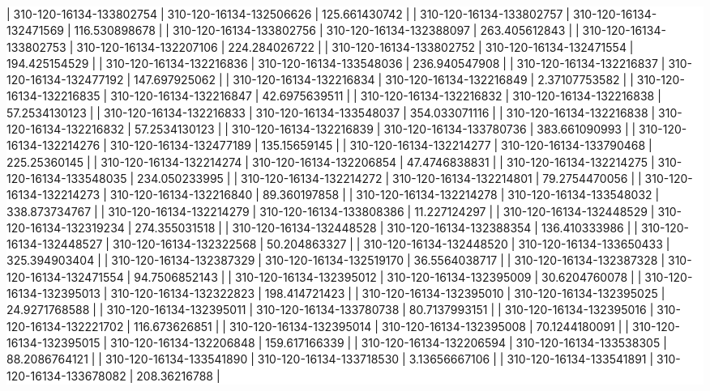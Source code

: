 | 310-120-16134-133802754 | 310-120-16134-132506626 | 125.661430742 |
| 310-120-16134-133802757 | 310-120-16134-132471569 | 116.530898678 |
| 310-120-16134-133802756 | 310-120-16134-132388097 | 263.405612843 |
| 310-120-16134-133802753 | 310-120-16134-132207106 | 224.284026722 |
| 310-120-16134-133802752 | 310-120-16134-132471554 | 194.425154529 |
| 310-120-16134-132216836 | 310-120-16134-133548036 | 236.940547908 |
| 310-120-16134-132216837 | 310-120-16134-132477192 | 147.697925062 |
| 310-120-16134-132216834 | 310-120-16134-132216849 | 2.37107753582 |
| 310-120-16134-132216835 | 310-120-16134-132216847 | 42.6975639511 |
| 310-120-16134-132216832 | 310-120-16134-132216838 | 57.2534130123 |
| 310-120-16134-132216833 | 310-120-16134-133548037 | 354.033071116 |
| 310-120-16134-132216838 | 310-120-16134-132216832 | 57.2534130123 |
| 310-120-16134-132216839 | 310-120-16134-133780736 | 383.661090993 |
| 310-120-16134-132214276 | 310-120-16134-132477189 | 135.15659145 |
| 310-120-16134-132214277 | 310-120-16134-133790468 | 225.25360145 |
| 310-120-16134-132214274 | 310-120-16134-132206854 | 47.4746838831 |
| 310-120-16134-132214275 | 310-120-16134-133548035 | 234.050233995 |
| 310-120-16134-132214272 | 310-120-16134-132214801 | 79.2754470056 |
| 310-120-16134-132214273 | 310-120-16134-132216840 | 89.360197858 |
| 310-120-16134-132214278 | 310-120-16134-133548032 | 338.873734767 |
| 310-120-16134-132214279 | 310-120-16134-133808386 | 11.227124297 |
| 310-120-16134-132448529 | 310-120-16134-132319234 | 274.355031518 |
| 310-120-16134-132448528 | 310-120-16134-132388354 | 136.410333986 |
| 310-120-16134-132448527 | 310-120-16134-132322568 | 50.204863327 |
| 310-120-16134-132448520 | 310-120-16134-133650433 | 325.394903404 |
| 310-120-16134-132387329 | 310-120-16134-132519170 | 36.5564038717 |
| 310-120-16134-132387328 | 310-120-16134-132471554 | 94.7506852143 |
| 310-120-16134-132395012 | 310-120-16134-132395009 | 30.6204760078 |
| 310-120-16134-132395013 | 310-120-16134-132322823 | 198.414721423 |
| 310-120-16134-132395010 | 310-120-16134-132395025 | 24.9271768588 |
| 310-120-16134-132395011 | 310-120-16134-133780738 | 80.7137993151 |
| 310-120-16134-132395016 | 310-120-16134-132221702 | 116.673626851 |
| 310-120-16134-132395014 | 310-120-16134-132395008 | 70.1244180091 |
| 310-120-16134-132395015 | 310-120-16134-132206848 | 159.617166339 |
| 310-120-16134-132206594 | 310-120-16134-133538305 | 88.2086764121 |
| 310-120-16134-133541890 | 310-120-16134-133718530 | 3.13656667106 |
| 310-120-16134-133541891 | 310-120-16134-133678082 | 208.36216788 |